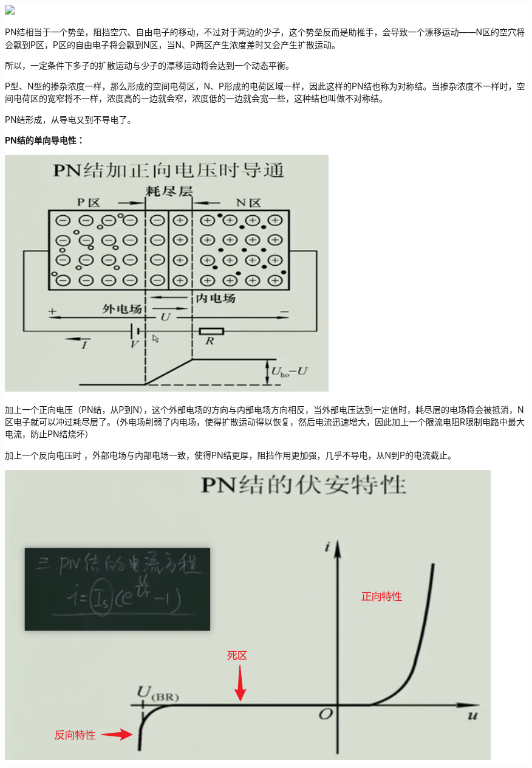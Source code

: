 ![](imgAnalog/1.PN结.png)

PN结相当于一个势垒，阻挡空穴、自由电子的移动，不过对于两边的少子，这个势垒反而是助推手，会导致一个漂移运动——N区的空穴将会飘到P区，P区的自由电子将会飘到N区，当N、P两区产生浓度差时又会产生扩散运动。

所以，一定条件下多子的扩散运动与少子的漂移运动将会达到一个动态平衡。

P型、N型的掺杂浓度一样，那么形成的空间电荷区，N、P形成的电荷区域一样，因此这样的PN结也称为对称结。当掺杂浓度不一样时，空间电荷区的宽窄将不一样，浓度高的一边就会窄，浓度低的一边就会宽一些，这种结也叫做不对称结。

PN结形成，从导电又到不导电了。

**PN结的单向导电性：**

![](imgAnalog/1.PN结加正向电压.png)

加上一个正向电压（PN结，从P到N），这个外部电场的方向与内部电场方向相反，当外部电压达到一定值时，耗尽层的电场将会被抵消，N区电子就可以冲过耗尽层了。（外电场削弱了内电场，使得扩散运动得以恢复，然后电流迅速增大，因此加上一个限流电阻R限制电路中最大电流，防止PN结烧坏）

加上一个反向电压时 ，外部电场与内部电场一致，使得PN结更厚，阻挡作用更加强，几乎不导电，从N到P的电流截止。

![](imgAnalog/1.PN结伏安特性.png)
